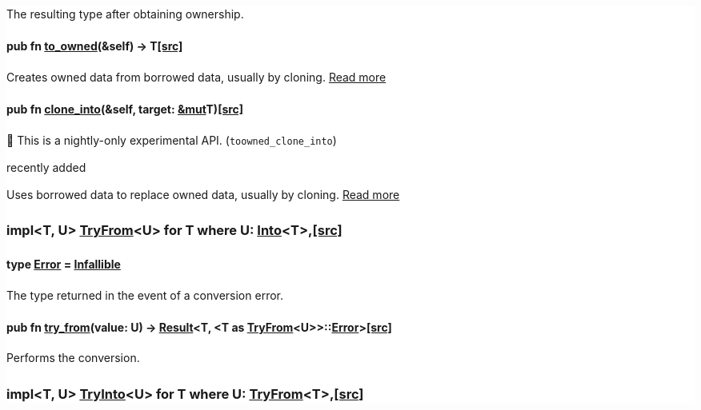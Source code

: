 The resulting type after obtaining ownership.

#### pub fn [to_owned](https://doc.rust-lang.org/1.54.0/alloc/borrow/trait.ToOwned.html#tymethod.to_owned)(&self) -> T[\[src\]](https://doc.rust-lang.org/1.54.0/src/alloc/borrow.rs.html#89 "goto source code")

Creates owned data from borrowed data, usually by cloning. [Read more](https://doc.rust-lang.org/1.54.0/alloc/borrow/trait.ToOwned.html#tymethod.to_owned)

#### pub fn [clone_into](https://doc.rust-lang.org/1.54.0/alloc/borrow/trait.ToOwned.html#method.clone_into)(&self, target: [&mut](https://doc.rust-lang.org/1.54.0/std/primitive.reference.html)T)[\[src\]](https://doc.rust-lang.org/1.54.0/src/alloc/borrow.rs.html#93 "goto source code")

🔬 This is a nightly-only experimental API. (`toowned_clone_into`)

recently added

Uses borrowed data to replace owned data, usually by cloning. [Read more](https://doc.rust-lang.org/1.54.0/alloc/borrow/trait.ToOwned.html#method.clone_into)

### impl&lt;T, U> [TryFrom](https://doc.rust-lang.org/1.54.0/core/convert/trait.TryFrom.html "trait core::convert::TryFrom")&lt;U> for T where U: [Into](https://doc.rust-lang.org/1.54.0/core/convert/trait.Into.html "trait core::convert::Into")&lt;T>,[\[src\]](https://doc.rust-lang.org/1.54.0/src/core/convert/mod.rs.html#581-590 "goto source code")

#### type [Error](https://doc.rust-lang.org/1.54.0/core/convert/trait.TryFrom.html#associatedtype.Error) = [Infallible](https://doc.rust-lang.org/1.54.0/core/convert/enum.Infallible.html "enum core::convert::Infallible")

The type returned in the event of a conversion error.

#### pub fn [try_from](https://doc.rust-lang.org/1.54.0/core/convert/trait.TryFrom.html#tymethod.try_from)(value: U) -> [Result](https://doc.rust-lang.org/1.54.0/core/result/enum.Result.html "enum core::result::Result")&lt;T, &lt;T as [TryFrom](https://doc.rust-lang.org/1.54.0/core/convert/trait.TryFrom.html "trait core::convert::TryFrom")&lt;U>>::[Error](https://doc.rust-lang.org/1.54.0/core/convert/trait.TryFrom.html#associatedtype.Error "type core::convert::TryFrom::Error")>[\[src\]](https://doc.rust-lang.org/1.54.0/src/core/convert/mod.rs.html#587 "goto source code")

Performs the conversion.

### impl&lt;T, U> [TryInto](https://doc.rust-lang.org/1.54.0/core/convert/trait.TryInto.html "trait core::convert::TryInto")&lt;U> for T where U: [TryFrom](https://doc.rust-lang.org/1.54.0/core/convert/trait.TryFrom.html "trait core::convert::TryFrom")&lt;T>,[\[src\]](https://doc.rust-lang.org/1.54.0/src/core/convert/mod.rs.html#567-576 "goto source code")
